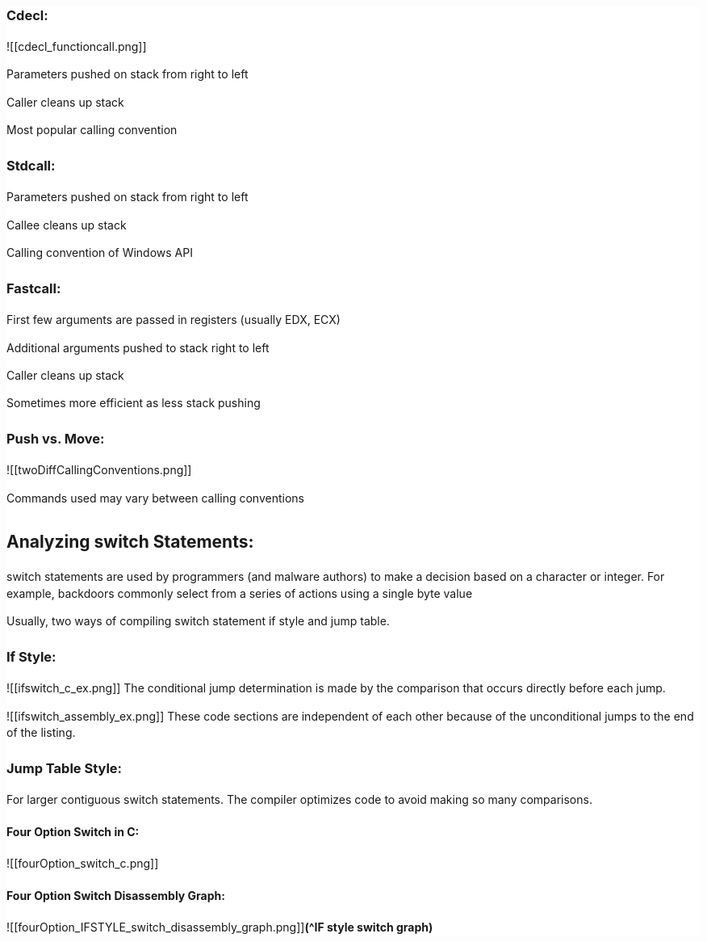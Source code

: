 ### Cdecl: 
 ![[cdecl_functioncall.png]]
 

Parameters pushed on stack from right to left 

Caller cleans up stack 

Most popular calling convention 

### Stdcall: 

Parameters pushed on stack from right to left 

Callee cleans up stack 

Calling convention of Windows API 

### Fastcall: 

First few arguments are passed in registers (usually EDX, ECX) 

Additional arguments pushed to stack right to left 

Caller cleans up stack 

Sometimes more efficient as less stack pushing 

### Push vs. Move: 
![[twoDiffCallingConventions.png]]

Commands used may vary between calling conventions 

## Analyzing switch Statements:  

switch statements are used by programmers (and malware authors) to make a decision based on a character or integer. For example, backdoors commonly select from a series of actions using a single byte value 

Usually, two ways of compiling switch statement if style and jump table.  

### If Style:
![[ifswitch_c_ex.png]]
The conditional jump determination is made by the comparison that occurs directly before each jump.

![[ifswitch_assembly_ex.png]]
These code sections are independent of each other because of the unconditional jumps to the end of the listing.





### Jump Table Style:
For larger contiguous switch statements. The compiler optimizes code to avoid making so many comparisons. 
#### Four Option Switch in C:
![[fourOption_switch_c.png]]
#### Four Option Switch Disassembly Graph:
![[fourOption_IFSTYLE_switch_disassembly_graph.png]]**(^IF style switch graph)**
